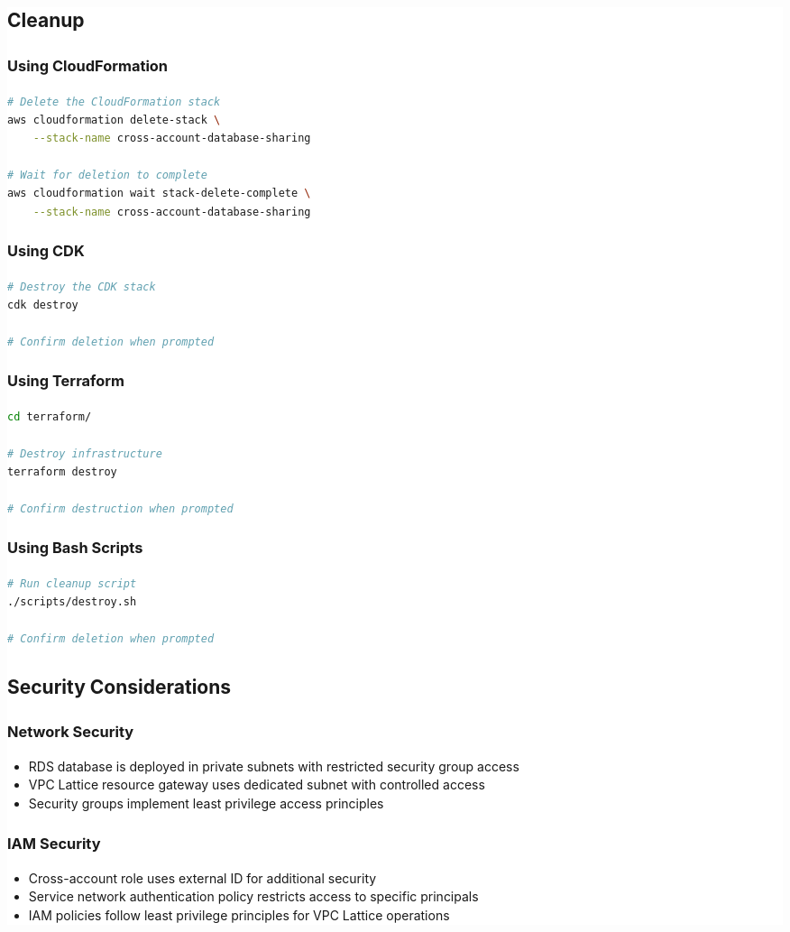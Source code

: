 ## Cleanup

### Using CloudFormation
```bash
# Delete the CloudFormation stack
aws cloudformation delete-stack \
    --stack-name cross-account-database-sharing

# Wait for deletion to complete
aws cloudformation wait stack-delete-complete \
    --stack-name cross-account-database-sharing
```

### Using CDK
```bash
# Destroy the CDK stack
cdk destroy

# Confirm deletion when prompted
```

### Using Terraform
```bash
cd terraform/

# Destroy infrastructure
terraform destroy

# Confirm destruction when prompted
```

### Using Bash Scripts
```bash
# Run cleanup script
./scripts/destroy.sh

# Confirm deletion when prompted
```

## Security Considerations

### Network Security
- RDS database is deployed in private subnets with restricted security group access
- VPC Lattice resource gateway uses dedicated subnet with controlled access
- Security groups implement least privilege access principles

### IAM Security
- Cross-account role uses external ID for additional security
- Service network authentication policy restricts access to specific principals
- IAM policies follow least privilege principles for VPC Lattice operations
